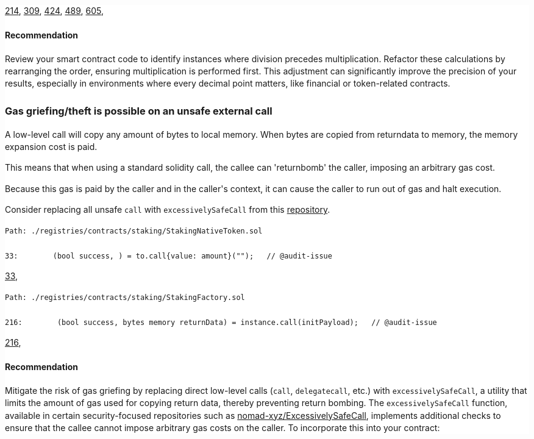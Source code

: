 [214](https://github.com/code-423n4/2024-05-olas/blob/3ce502ec8b475885b90668e617f3983cea3ae29f/./governance/contracts/VoteWeighting.sol#L214-L214), [309](https://github.com/code-423n4/2024-05-olas/blob/3ce502ec8b475885b90668e617f3983cea3ae29f/./governance/contracts/VoteWeighting.sol#L309-L309), [424](https://github.com/code-423n4/2024-05-olas/blob/3ce502ec8b475885b90668e617f3983cea3ae29f/./governance/contracts/VoteWeighting.sol#L424-L424), [489](https://github.com/code-423n4/2024-05-olas/blob/3ce502ec8b475885b90668e617f3983cea3ae29f/./governance/contracts/VoteWeighting.sol#L489-L489), [605](https://github.com/code-423n4/2024-05-olas/blob/3ce502ec8b475885b90668e617f3983cea3ae29f/./governance/contracts/VoteWeighting.sol#L605-L605), 


#### Recommendation

Review your smart contract code to identify instances where division precedes multiplication. Refactor these calculations by rearranging the order, ensuring multiplication is performed first. This adjustment can significantly improve the precision of your results, especially in environments where every decimal point matters, like financial or token-related contracts.

### Gas griefing/theft is possible on an unsafe external call
A low-level call will copy any amount of bytes to local memory. When bytes are copied from returndata to memory, the memory expansion cost is paid.

This means that when using a standard solidity call, the callee can 'returnbomb' the caller, imposing an arbitrary gas cost.

Because this gas is paid by the caller and in the caller's context, it can cause the caller to run out of gas and halt execution.

Consider replacing all unsafe `call` with `excessivelySafeCall` from this [repository](https://github.com/nomad-xyz/ExcessivelySafeCall).


```solidity
Path: ./registries/contracts/staking/StakingNativeToken.sol

33:        (bool success, ) = to.call{value: amount}("");	// @audit-issue
```
[33](https://github.com/code-423n4/2024-05-olas/blob/3ce502ec8b475885b90668e617f3983cea3ae29f/./registries/contracts/staking/StakingNativeToken.sol#L33-L33), 


```solidity
Path: ./registries/contracts/staking/StakingFactory.sol

216:        (bool success, bytes memory returnData) = instance.call(initPayload);	// @audit-issue
```
[216](https://github.com/code-423n4/2024-05-olas/blob/3ce502ec8b475885b90668e617f3983cea3ae29f/./registries/contracts/staking/StakingFactory.sol#L216-L216), 


#### Recommendation

Mitigate the risk of gas griefing by replacing direct low-level calls (`call`, `delegatecall`, etc.) with `excessivelySafeCall`, a utility that limits the amount of gas used for copying return data, thereby preventing return bombing. The `excessivelySafeCall` function, available in certain security-focused repositories such as [nomad-xyz/ExcessivelySafeCall](https://github.com/nomad-xyz/ExcessivelySafeCall), implements additional checks to ensure that the callee cannot impose arbitrary gas costs on the caller. To incorporate this into your contract:
